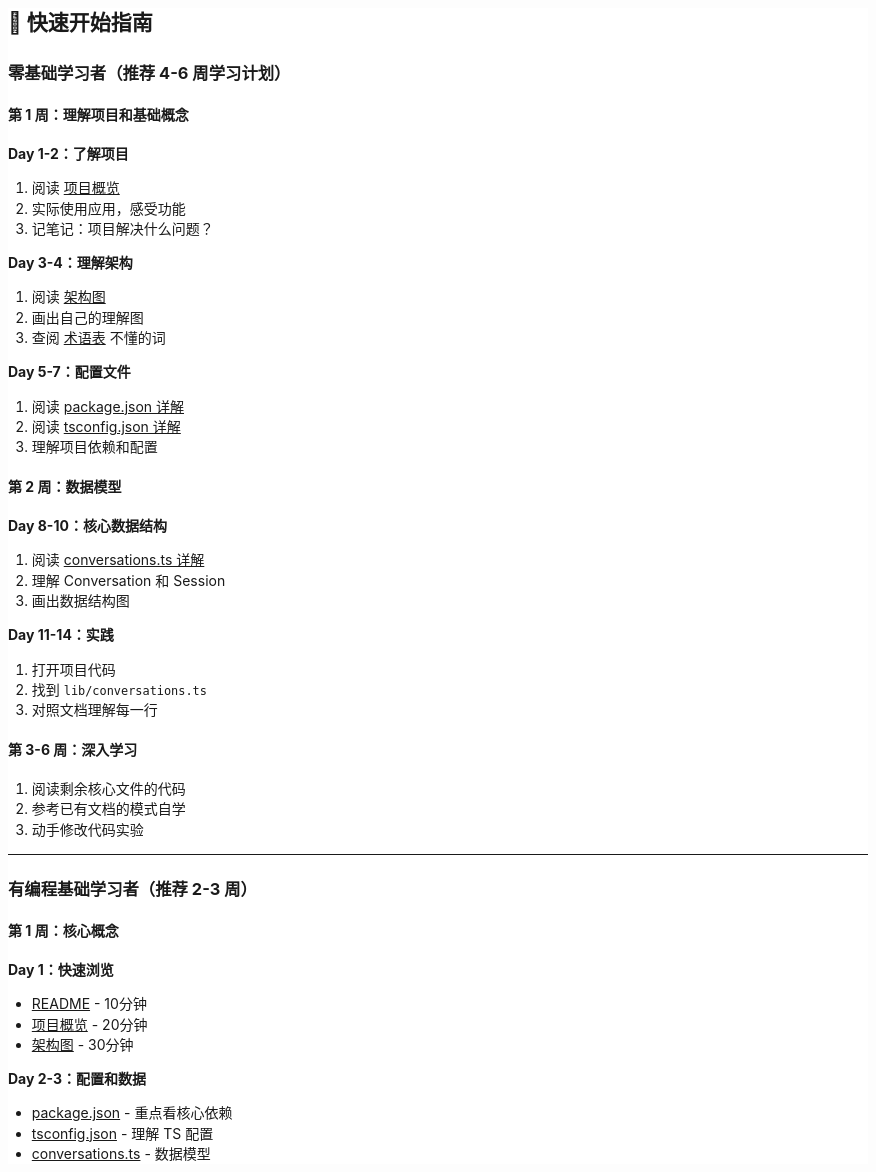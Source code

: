 
## 🚀 快速开始指南

### 零基础学习者（推荐 4-6 周学习计划）

#### 第 1 周：理解项目和基础概念

**Day 1-2：了解项目**
1. 阅读 [项目概览](./01-getting-started/01-project-overview.md)
2. 实际使用应用，感受功能
3. 记笔记：项目解决什么问题？

**Day 3-4：理解架构**
1. 阅读 [架构图](./01-getting-started/02-architecture.md)
2. 画出自己的理解图
3. 查阅 [术语表](./11-glossary/01-terms-and-concepts.md) 不懂的词

**Day 5-7：配置文件**
1. 阅读 [package.json 详解](./02-configuration/01-package-json.md)
2. 阅读 [tsconfig.json 详解](./02-configuration/02-typescript-config.md)
3. 理解项目依赖和配置

#### 第 2 周：数据模型

**Day 8-10：核心数据结构**
1. 阅读 [conversations.ts 详解](./06-business-logic/01-conversations.md)
2. 理解 Conversation 和 Session
3. 画出数据结构图

**Day 11-14：实践**
1. 打开项目代码
2. 找到 `lib/conversations.ts`
3. 对照文档理解每一行

#### 第 3-6 周：深入学习

1. 阅读剩余核心文件的代码
2. 参考已有文档的模式自学
3. 动手修改代码实验

---

### 有编程基础学习者（推荐 2-3 周）

#### 第 1 周：核心概念

**Day 1：快速浏览**
- [README](./README.md) - 10分钟
- [项目概览](./01-getting-started/01-project-overview.md) - 20分钟
- [架构图](./01-getting-started/02-architecture.md) - 30分钟

**Day 2-3：配置和数据**
- [package.json](./02-configuration/01-package-json.md) - 重点看核心依赖
- [tsconfig.json](./02-configuration/02-typescript-config.md) - 理解 TS 配置
- [conversations.ts](./06-business-logic/01-conversations.md) - 数据模型
